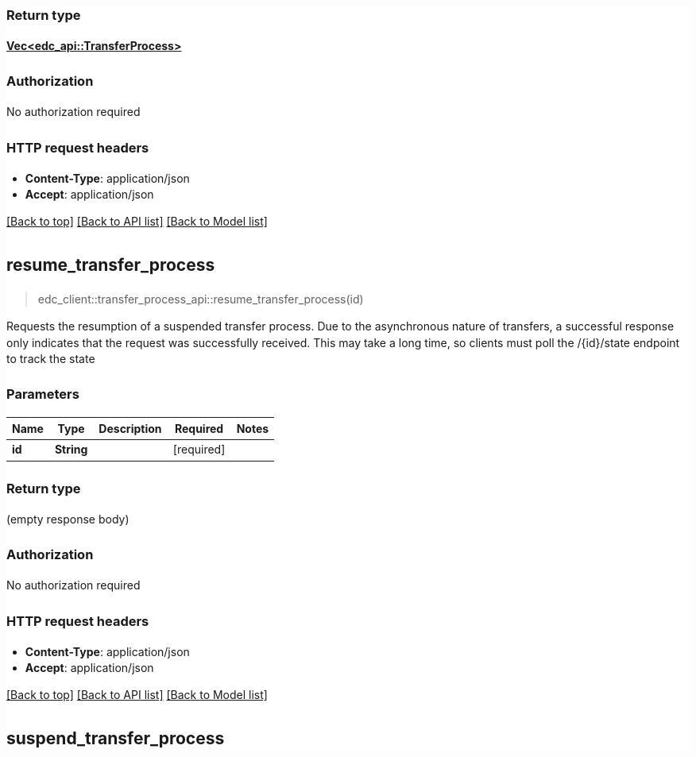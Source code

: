 ### Return type

[**Vec<edc_api::TransferProcess>**](../edc_api/TransferProcess.md)

### Authorization

No authorization required

### HTTP request headers

- **Content-Type**: application/json
- **Accept**: application/json

[[Back to top]](#transferprocessapi) [[Back to API list]](../../crates/edc_client/README.md#documentation-for-api-endpoints) [[Back to Model list]](../../crates/edc_api/README.md#documentation-for-models)


## resume_transfer_process

> edc_client::transfer_process_api::resume_transfer_process(id)


Requests the resumption of a suspended transfer process. Due to the asynchronous nature of transfers, a successful response only indicates that the request was successfully received. This may take a long time, so clients must poll the /{id}/state endpoint to track the state

### Parameters


| Name                   | Type                                                             | Description | Required   | Notes |
|------------------------|------------------------------------------------------------------|-------------|------------|-------|
| **id**                 | **String**                                                       |             | [required] |       |

### Return type

(empty response body)

### Authorization

No authorization required

### HTTP request headers

- **Content-Type**: application/json
- **Accept**: application/json

[[Back to top]](#transferprocessapi) [[Back to API list]](../../crates/edc_client/README.md#documentation-for-api-endpoints) [[Back to Model list]](../../crates/edc_api/README.md#documentation-for-models)




## suspend_transfer_process
